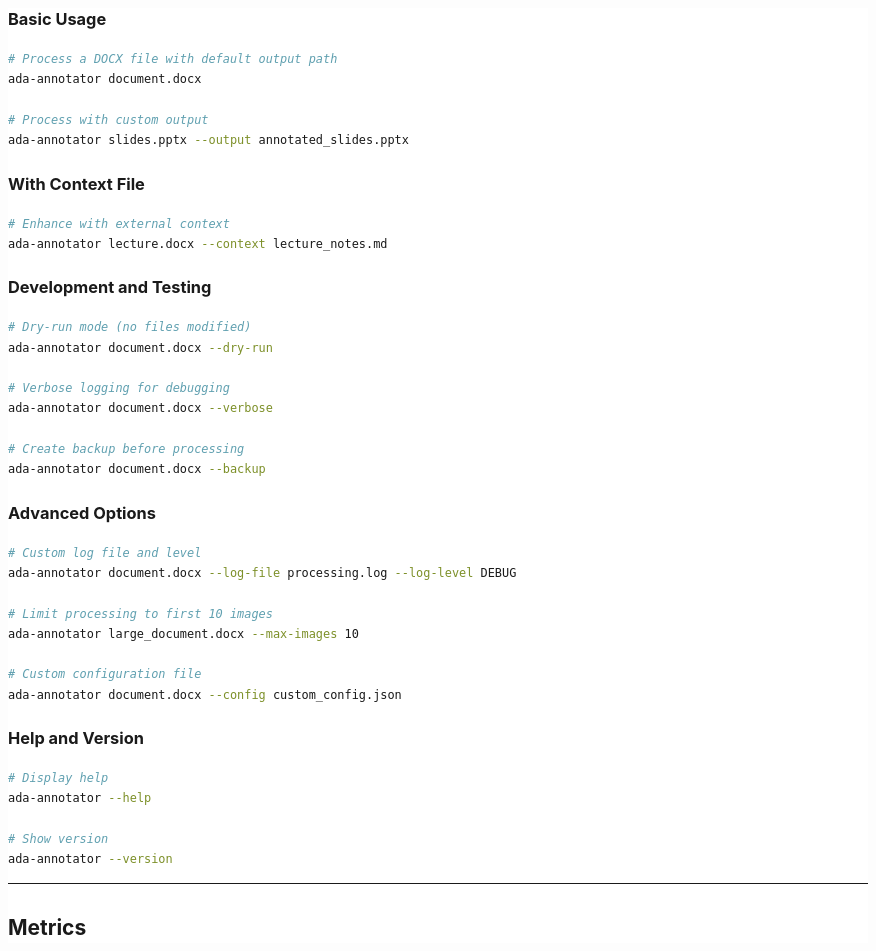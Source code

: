 ### Basic Usage
```bash
# Process a DOCX file with default output path
ada-annotator document.docx

# Process with custom output
ada-annotator slides.pptx --output annotated_slides.pptx
```

### With Context File
```bash
# Enhance with external context
ada-annotator lecture.docx --context lecture_notes.md
```

### Development and Testing
```bash
# Dry-run mode (no files modified)
ada-annotator document.docx --dry-run

# Verbose logging for debugging
ada-annotator document.docx --verbose

# Create backup before processing
ada-annotator document.docx --backup
```

### Advanced Options
```bash
# Custom log file and level
ada-annotator document.docx --log-file processing.log --log-level DEBUG

# Limit processing to first 10 images
ada-annotator large_document.docx --max-images 10

# Custom configuration file
ada-annotator document.docx --config custom_config.json
```

### Help and Version
```bash
# Display help
ada-annotator --help

# Show version
ada-annotator --version
```

---

## Metrics
